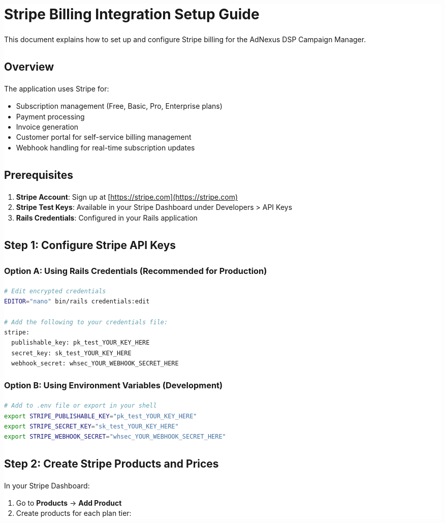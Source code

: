 # Stripe Billing Integration Setup Guide

This document explains how to set up and configure Stripe billing for the AdNexus DSP Campaign Manager.

## Overview

The application uses Stripe for:
- Subscription management (Free, Basic, Pro, Enterprise plans)
- Payment processing
- Invoice generation
- Customer portal for self-service billing management
- Webhook handling for real-time subscription updates

## Prerequisites

1. **Stripe Account**: Sign up at [https://stripe.com](https://stripe.com)
2. **Stripe Test Keys**: Available in your Stripe Dashboard under Developers > API Keys
3. **Rails Credentials**: Configured in your Rails application

## Step 1: Configure Stripe API Keys

### Option A: Using Rails Credentials (Recommended for Production)

```bash
# Edit encrypted credentials
EDITOR="nano" bin/rails credentials:edit

# Add the following to your credentials file:
stripe:
  publishable_key: pk_test_YOUR_KEY_HERE
  secret_key: sk_test_YOUR_KEY_HERE
  webhook_secret: whsec_YOUR_WEBHOOK_SECRET_HERE
```

### Option B: Using Environment Variables (Development)

```bash
# Add to .env file or export in your shell
export STRIPE_PUBLISHABLE_KEY="pk_test_YOUR_KEY_HERE"
export STRIPE_SECRET_KEY="sk_test_YOUR_KEY_HERE"
export STRIPE_WEBHOOK_SECRET="whsec_YOUR_WEBHOOK_SECRET_HERE"
```

## Step 2: Create Stripe Products and Prices

In your Stripe Dashboard:

1. Go to **Products** → **Add Product**
2. Create products for each plan tier:
